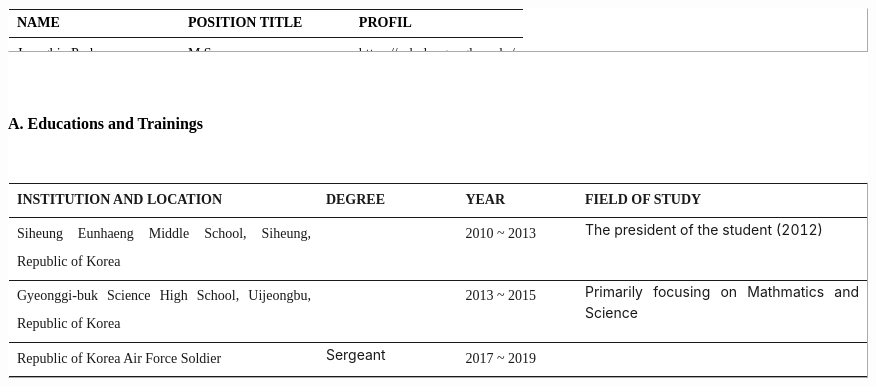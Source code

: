 <table style="border-collapse: collapse; border-color: #FFFFFF; width: 100%; height: 44px;" border="1" data-ke-align="alignLeft" data-ke-style="style12">
<tbody>
<tr style="height: 22px;">
<td style="width: 33.3333%; text-align: justify; height: 22px;"><span style="font-family: 'Noto Serif KR';"><b><span style="color: #000000;">NAME</span></b></span></td>
<td style="width: 33.3333%; text-align: justify; height: 22px;"><span style="font-family: 'Noto Serif KR';"><b><span style="color: #000000;">POSITION TITLE</span></b></span></td>
<td style="width: 33.3333%; text-align: justify; height: 22px;"><span style="font-family: 'Noto Serif KR';"><b><span style="color: #000000;">PROFIL</span></b></span></td>
</tr>
<tr style="height: 22px;">
<td style="width: 33.3333%; text-align: justify; height: 22px;"><span style="font-family: 'Noto Serif KR'; color: #000000; line-height: 2;">Jeongbin Park</span></td>
<td style="width: 33.3333%; text-align: justify; height: 22px;"><span style="font-family: 'Noto Serif KR'; color: #000000; line-height: 2;">M.Sc.<br />Portrai Researcher</span></td>
<td style="width: 33.3333%; text-align: justify; height: 22px;"><span style="font-family: 'Noto Serif KR'; color: #000000; line-height: 2;"><a href="https://scholar.google.co.kr/citations?user=g68j4fgAAAAJ&amp;hl=ko" target="_blank" rel="noopener">https://scholar.google.co.kr/</a>
<br /><a href="https://www.linkedin.com/in/jeong-bin-park-04aa66246/" target="_blank" rel="noopener">https://www.linkedin.com/</a>&nbsp;</span></td>  
</tr>
</tbody>
</table>
<p style="line-height: 2; text-align: center;" data-ke-size="size16">&nbsp;</p>
<p style="line-height: 2; text-align: justify;" data-ke-size="size16"><span style="font-family: 'Noto Serif KR'; font-size: 11pt; color: #000000;"><span style="font-size: 12pt;"><b>A. Educations and Trainings</b></span></span></p>
<p style="line-height: 1; text-align: justify;" data-ke-size="size16">&nbsp;</p>
<table style="border-collapse: collapse; border-color: #FFFFFF; width: 100%;" border="1" data-ke-align="alignLeft" data-ke-style="style12">
<tbody>
<tr>
<td style="width: 36.0465%; text-align: justify;"><span style="font-family: 'Noto Serif KR'; line-height: 2;"><b>INSTITUTION AND LOCATION</b></span></td>
<td style="width: 16.2791%; text-align: justify;"><span style="font-family: 'Noto Serif KR'; line-height: 2;"><b>DEGREE</b></span></td>
<td style="width: 13.9534%; text-align: justify;"><span style="font-family: 'Noto Serif KR'; line-height: 2;"><b>YEAR</b></span></td>
<td style="width: 33.721%; text-align: justify;"><span style="font-family: 'Noto Serif KR'; line-height: 2;"><b>FIELD OF STUDY</b></span></td>
</tr>
<tr>
<td style="width: 36.0465%; text-align: justify;"><span style="font-family: 'Noto Serif KR'; line-height: 2;">Siheung Eunhaeng Middle School, Siheung, Republic of Korea</span></td>
<td style="width: 16.2791%; text-align: justify;">&nbsp;</td>
<td style="width: 13.9534%; text-align: justify;"><span style="font-family: 'Noto Serif KR'; line-height: 2;">2010 ~ 2013</span></td>
<td style="width: 33.721%; text-align: justify;">The president of the student (2012)</td>
</tr>
<tr>
<td style="width: 36.0465%; text-align: justify;"><span style="font-family: 'Noto Serif KR'; line-height: 2;">Gyeonggi-buk Science High School, Uijeongbu, Republic of Korea</span></td>
<td style="width: 16.2791%; text-align: justify;">&nbsp;</td>
<td style="width: 13.9534%; text-align: justify;"><span style="font-family: 'Noto Serif KR'; line-height: 2;">2013 ~ 2015</span></td>
<td style="width: 33.721%; text-align: justify;">Primarily focusing on Mathmatics and Science</td>
</tr>
<tr>
<td style="width: 36.0465%; text-align: justify;"><span style="font-family: 'Noto Serif KR'; line-height: 2;">Republic of Korea Air Force Soldier&nbsp;</span></td>
<td style="width: 16.2791%; text-align: justify;">Sergeant</td>
<td style="width: 13.9534%; text-align: justify;"><span style="font-family: 'Noto Serif KR'; line-height: 2;">2017 ~ 2019</span></td>
